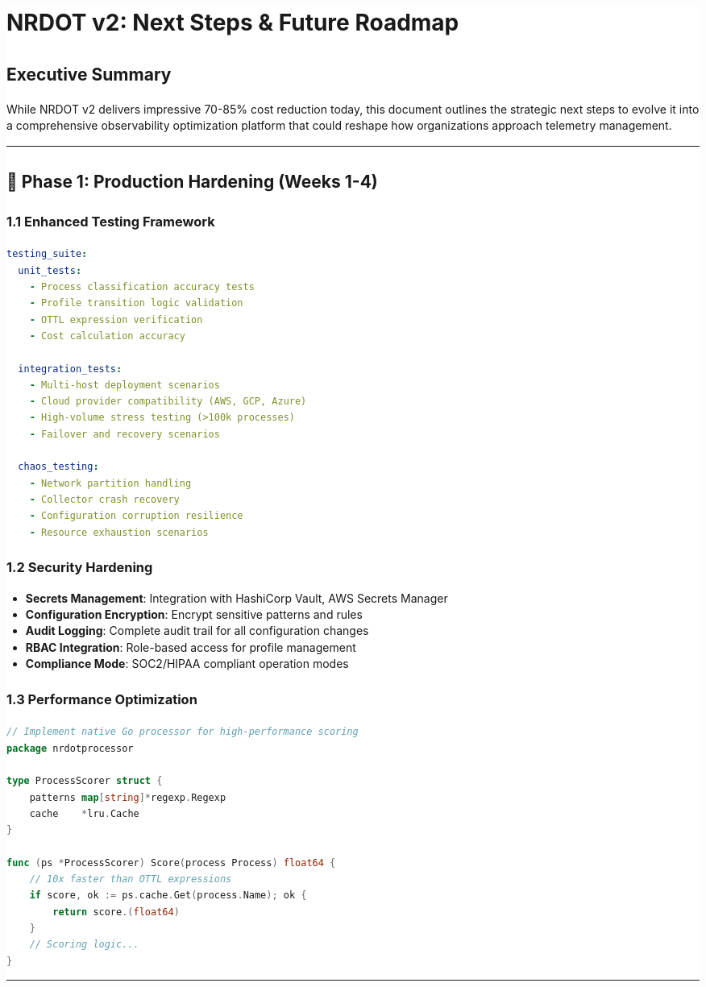 # NRDOT v2: Next Steps & Future Roadmap

## Executive Summary

While NRDOT v2 delivers impressive 70-85% cost reduction today, this document outlines the strategic next steps to evolve it into a comprehensive observability optimization platform that could reshape how organizations approach telemetry management.

---

## 🚀 Phase 1: Production Hardening (Weeks 1-4)

### 1.1 Enhanced Testing Framework
```yaml
testing_suite:
  unit_tests:
    - Process classification accuracy tests
    - Profile transition logic validation
    - OTTL expression verification
    - Cost calculation accuracy
  
  integration_tests:
    - Multi-host deployment scenarios
    - Cloud provider compatibility (AWS, GCP, Azure)
    - High-volume stress testing (>100k processes)
    - Failover and recovery scenarios
  
  chaos_testing:
    - Network partition handling
    - Collector crash recovery
    - Configuration corruption resilience
    - Resource exhaustion scenarios
```

### 1.2 Security Hardening
- **Secrets Management**: Integration with HashiCorp Vault, AWS Secrets Manager
- **Configuration Encryption**: Encrypt sensitive patterns and rules
- **Audit Logging**: Complete audit trail for all configuration changes
- **RBAC Integration**: Role-based access for profile management
- **Compliance Mode**: SOC2/HIPAA compliant operation modes

### 1.3 Performance Optimization
```go
// Implement native Go processor for high-performance scoring
package nrdotprocessor

type ProcessScorer struct {
    patterns map[string]*regexp.Regexp
    cache    *lru.Cache
}

func (ps *ProcessScorer) Score(process Process) float64 {
    // 10x faster than OTTL expressions
    if score, ok := ps.cache.Get(process.Name); ok {
        return score.(float64)
    }
    // Scoring logic...
}
```

---